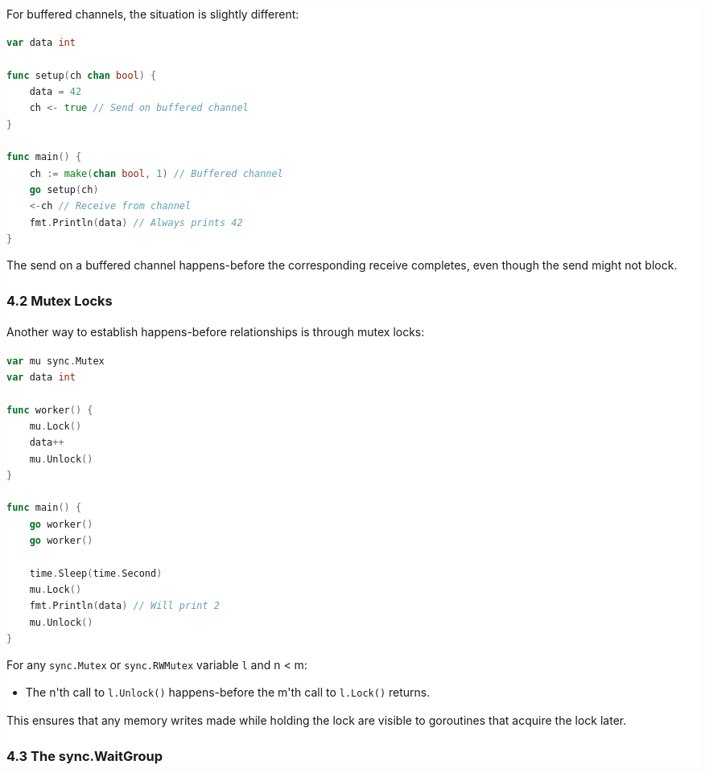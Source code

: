 For buffered channels, the situation is slightly different:

```go
var data int

func setup(ch chan bool) {
    data = 42
    ch <- true // Send on buffered channel
}

func main() {
    ch := make(chan bool, 1) // Buffered channel
    go setup(ch)
    <-ch // Receive from channel
    fmt.Println(data) // Always prints 42
}
```

The send on a buffered channel happens-before the corresponding receive completes, even though the send might not block.

### 4.2 Mutex Locks

Another way to establish happens-before relationships is through mutex locks:

```go
var mu sync.Mutex
var data int

func worker() {
    mu.Lock()
    data++
    mu.Unlock()
}

func main() {
    go worker()
    go worker()
  
    time.Sleep(time.Second)
    mu.Lock()
    fmt.Println(data) // Will print 2
    mu.Unlock()
}
```

For any `sync.Mutex` or `sync.RWMutex` variable `l` and n < m:

* The n'th call to `l.Unlock()` happens-before the m'th call to `l.Lock()` returns.

This ensures that any memory writes made while holding the lock are visible to goroutines that acquire the lock later.

### 4.3 The sync.WaitGroup

